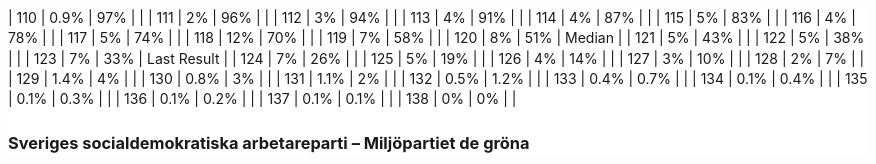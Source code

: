 | 110 | 0.9% | 97% |  |
| 111 | 2% | 96% |  |
| 112 | 3% | 94% |  |
| 113 | 4% | 91% |  |
| 114 | 4% | 87% |  |
| 115 | 5% | 83% |  |
| 116 | 4% | 78% |  |
| 117 | 5% | 74% |  |
| 118 | 12% | 70% |  |
| 119 | 7% | 58% |  |
| 120 | 8% | 51% | Median |
| 121 | 5% | 43% |  |
| 122 | 5% | 38% |  |
| 123 | 7% | 33% | Last Result |
| 124 | 7% | 26% |  |
| 125 | 5% | 19% |  |
| 126 | 4% | 14% |  |
| 127 | 3% | 10% |  |
| 128 | 2% | 7% |  |
| 129 | 1.4% | 4% |  |
| 130 | 0.8% | 3% |  |
| 131 | 1.1% | 2% |  |
| 132 | 0.5% | 1.2% |  |
| 133 | 0.4% | 0.7% |  |
| 134 | 0.1% | 0.4% |  |
| 135 | 0.1% | 0.3% |  |
| 136 | 0.1% | 0.2% |  |
| 137 | 0.1% | 0.1% |  |
| 138 | 0% | 0% |  |

### Sveriges socialdemokratiska arbetareparti – Miljöpartiet de gröna
